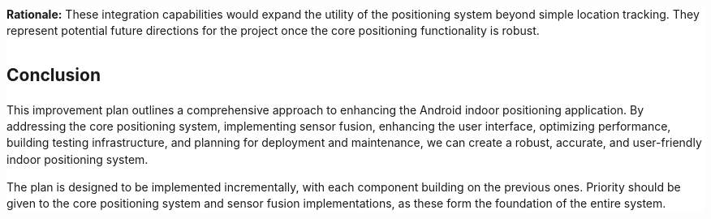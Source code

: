 **Rationale:**
These integration capabilities would expand the utility of the positioning system beyond simple location tracking. They represent potential future directions for the project once the core positioning functionality is robust.

## Conclusion

This improvement plan outlines a comprehensive approach to enhancing the Android indoor positioning application. By addressing the core positioning system, implementing sensor fusion, enhancing the user interface, optimizing performance, building testing infrastructure, and planning for deployment and maintenance, we can create a robust, accurate, and user-friendly indoor positioning system.

The plan is designed to be implemented incrementally, with each component building on the previous ones. Priority should be given to the core positioning system and sensor fusion implementations, as these form the foundation of the entire system.